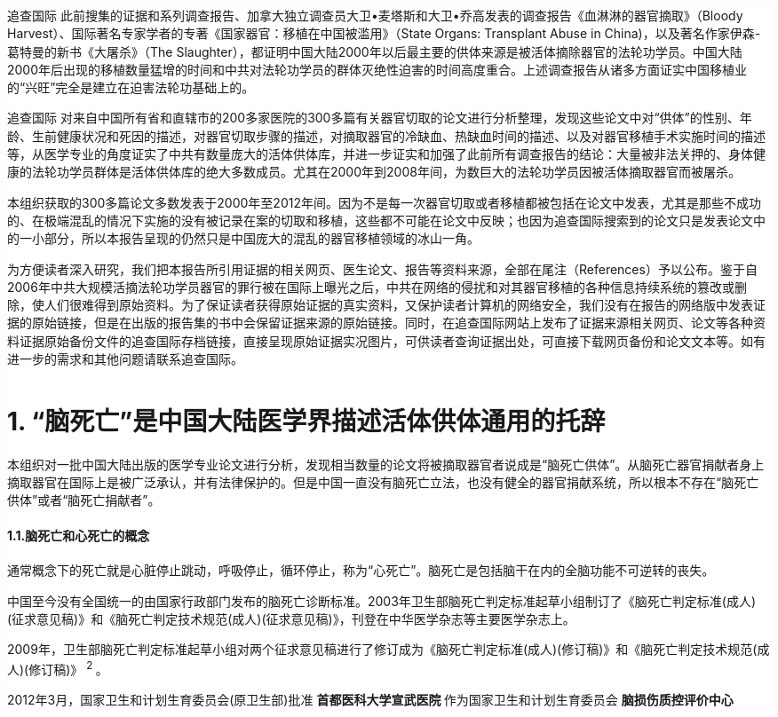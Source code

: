  <p>
  <ok href="https://www.epochtimes.com/gb/tag/%E8%BF%BD%E6%9F%A5%E5%9B%BD%E9%99%85.html">
   追查国际
  </ok>
  此前搜集的证据和系列调查报告、加拿大独立调查员大卫•麦塔斯和大卫•乔高发表的调查报告《血淋淋的器官摘取》（Bloody Harvest）、国际著名专家学者的专著《国家器官：移植在中国被滥用》（State Organs: Transplant Abuse in China)，以及著名作家伊森-葛特曼的新书《大屠杀》（The Slaughter），都证明中国大陆2000年以后最主要的供体来源是被活体摘除器官的法轮功学员。中国大陆2000年后出现的移植数量猛增的时间和中共对法轮功学员的群体灭绝性迫害的时间高度重合。上述调查报告从诸多方面证实中国移植业的“兴旺”完全是建立在迫害法轮功基础上的。
 </p>
 <p>
  <ok href="https://www.epochtimes.com/gb/tag/%E8%BF%BD%E6%9F%A5%E5%9B%BD%E9%99%85.html">
   追查国际
  </ok>
  对来自中国所有省和直辖市的200多家医院的300多篇有关器官切取的论文进行分析整理，发现这些论文中对“供体”的性别、年龄、生前健康状况和死因的描述，对器官切取步骤的描述，对摘取器官的冷缺血、热缺血时间的描述、以及对器官移植手术实施时间的描述等，从医学专业的角度证实了中共有数量庞大的活体供体库，并进一步证实和加强了此前所有调查报告的结论：大量被非法关押的、身体健康的法轮功学员群体是活体供体库的绝大多数成员。尤其在2000年到2008年间，为数巨大的法轮功学员因被活体摘取器官而被屠杀。
 </p>
 <p>
  本组织获取的300多篇论文多数发表于2000年至2012年间。因为不是每一次器官切取或者移植都被包括在论文中发表，尤其是那些不成功的、在极端混乱的情况下实施的没有被记录在案的切取和移植，这些都不可能在论文中反映；也因为追查国际搜索到的论文只是发表论文中的一小部分，所以本报告呈现的仍然只是中国庞大的混乱的器官移植领域的冰山一角。
 </p>
 <p>
  为方便读者深入研究，我们把本报告所引用证据的相关网页、医生论文、报告等资料来源，全部在尾注（References）予以公布。鉴于自2006年中共大规模活摘法轮功学员器官的罪行被在国际上曝光之后，中共在网络的侵扰和对其器官移植的各种信息持续系统的篡改或删除，使人们很难得到原始资料。为了保证读者获得原始证据的真实资料，又保护读者计算机的网络安全，我们没有在报告的网络版中发表证据的原始链接，但是在出版的报告集的书中会保留证据来源的原始链接。同时，在追查国际网站上发布了证据来源相关网页、论文等各种资料证据原始备份文件的追查国际存档链接，直接呈现原始证据实况图片，可供读者查询证据出处，可直接下载网页备份和论文文本等。如有进一步的需求和其他问题请联系追查国际。
 </p>
 <h1>
  <a name="_Toc399271344">
   1. “脑死亡”是中国大陆医学界描述活体供体通用的托辞
  </ok>
 </h1>
 <p>
  本组织对一批中国大陆出版的医学专业论文进行分析，发现相当数量的论文将被摘取器官者说成是“脑死亡供体”。从脑死亡器官捐献者身上摘取器官在国际上是被广泛承认，并有法律保护的。但是中国一直没有脑死亡立法，也没有健全的器官捐献系统，所以根本不存在“脑死亡供体”或者“脑死亡捐献者”。
 </p>
 <h4>
  <a name="_Toc399271345">
   1.1.脑死亡和心死亡的概念
  </ok>
 </h4>
 <p>
  通常概念下的死亡就是心脏停止跳动，呼吸停止，循环停止，称为“心死亡”。脑死亡是包括脑干在内的全脑功能不可逆转的丧失。
 </p>
 <p>
  中国至今没有全国统一的由国家行政部门发布的脑死亡诊断标准。2003年卫生部脑死亡判定标准起草小组制订了《脑死亡判定标准(成人)(征求意见稿)》和《脑死亡判定技术规范(成人)(征求意见稿)》，刊登在中华医学杂志等主要医学杂志上。
 </p>
 <p>
  2009年，卫生部脑死亡判定标准起草小组对两个征求意见稿进行了修订成为《脑死亡判定标准(成人)(修订稿)》和《脑死亡判定技术规范(成人)(修订稿)》
  <ok href="#_edn2" name="_ednref2">
   <sup>
    2
   </sup>
  </ok>
  。
 </p>
 <p>
  2012年3月，国家卫生和计划生育委员会(原卫生部)批准
  <strong>
   首都医科大学宣武医院
  </strong>
  作为国家卫生和计划生育委员会
  <strong>
   脑损伤质控评价中心